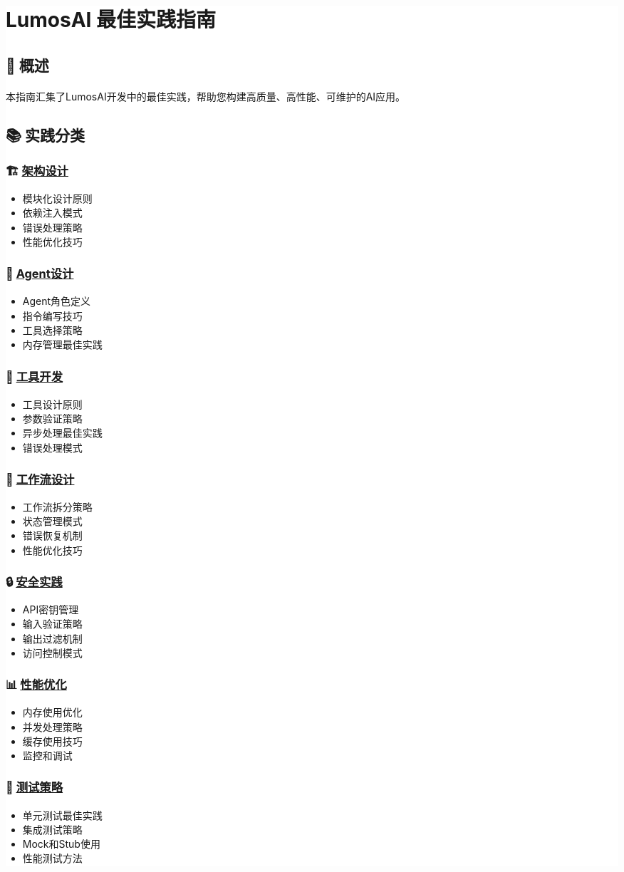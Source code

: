 # LumosAI 最佳实践指南

## 🎯 概述

本指南汇集了LumosAI开发中的最佳实践，帮助您构建高质量、高性能、可维护的AI应用。

## 📚 实践分类

### 🏗️ [架构设计](./architecture.md)
- 模块化设计原则
- 依赖注入模式
- 错误处理策略
- 性能优化技巧

### 🤖 [Agent设计](./agent-design.md)
- Agent角色定义
- 指令编写技巧
- 工具选择策略
- 内存管理最佳实践

### 🔧 [工具开发](./tool-development.md)
- 工具设计原则
- 参数验证策略
- 异步处理最佳实践
- 错误处理模式

### 🌊 [工作流设计](./workflow-design.md)
- 工作流拆分策略
- 状态管理模式
- 错误恢复机制
- 性能优化技巧

### 🔒 [安全实践](./security.md)
- API密钥管理
- 输入验证策略
- 输出过滤机制
- 访问控制模式

### 📊 [性能优化](./performance.md)
- 内存使用优化
- 并发处理策略
- 缓存使用技巧
- 监控和调试

### 🧪 [测试策略](./testing.md)
- 单元测试最佳实践
- 集成测试策略
- Mock和Stub使用
- 性能测试方法
